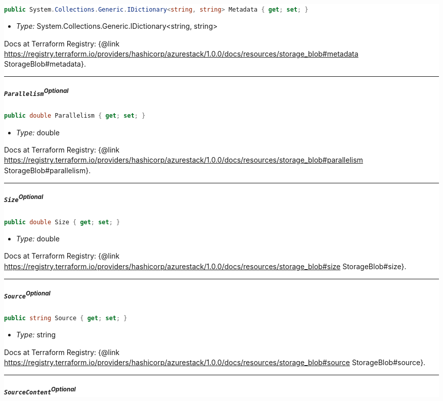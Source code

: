 ```csharp
public System.Collections.Generic.IDictionary<string, string> Metadata { get; set; }
```

- *Type:* System.Collections.Generic.IDictionary<string, string>

Docs at Terraform Registry: {@link https://registry.terraform.io/providers/hashicorp/azurestack/1.0.0/docs/resources/storage_blob#metadata StorageBlob#metadata}.

---

##### `Parallelism`<sup>Optional</sup> <a name="Parallelism" id="@cdktf/provider-azurestack.storageBlob.StorageBlobConfig.property.parallelism"></a>

```csharp
public double Parallelism { get; set; }
```

- *Type:* double

Docs at Terraform Registry: {@link https://registry.terraform.io/providers/hashicorp/azurestack/1.0.0/docs/resources/storage_blob#parallelism StorageBlob#parallelism}.

---

##### `Size`<sup>Optional</sup> <a name="Size" id="@cdktf/provider-azurestack.storageBlob.StorageBlobConfig.property.size"></a>

```csharp
public double Size { get; set; }
```

- *Type:* double

Docs at Terraform Registry: {@link https://registry.terraform.io/providers/hashicorp/azurestack/1.0.0/docs/resources/storage_blob#size StorageBlob#size}.

---

##### `Source`<sup>Optional</sup> <a name="Source" id="@cdktf/provider-azurestack.storageBlob.StorageBlobConfig.property.source"></a>

```csharp
public string Source { get; set; }
```

- *Type:* string

Docs at Terraform Registry: {@link https://registry.terraform.io/providers/hashicorp/azurestack/1.0.0/docs/resources/storage_blob#source StorageBlob#source}.

---

##### `SourceContent`<sup>Optional</sup> <a name="SourceContent" id="@cdktf/provider-azurestack.storageBlob.StorageBlobConfig.property.sourceContent"></a>
